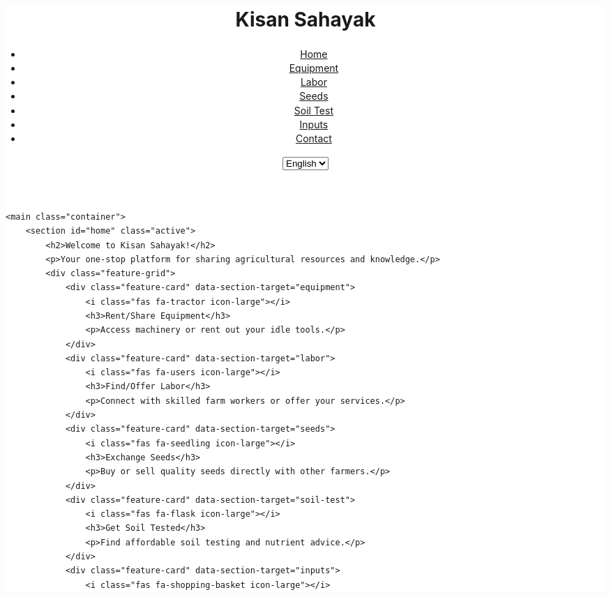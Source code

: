 

<!DOCTYPE html>
<html lang="en">
<head>
    <meta charset="UTF-8">
    <meta name="viewport" content="width=device-width, initial-scale=1.0">
    <title>Kisan Sahayak - Resource Sharing Platform</title>
    <link rel="stylesheet" href="style.css">
    <link rel="stylesheet" href="https://cdnjs.cloudflare.com/ajax/libs/font-awesome/6.0.0-beta3/css/all.min.css">
    
</head>
<body>
    <header>
        <link rel="stylesheet" href="farmer.css">
        <div class="container">
            <h1><i class="fas fa-leaf"></i> Kisan Sahayak</h1>
            <nav>
                <ul>
                    <li><a href="#" data-section="home" class="active">Home</a></li>
                    <li><a href="#" data-section="equipment">Equipment</a></li>
                    <li><a href="#" data-section="labor">Labor</a></li>
                    <li><a href="#" data-section="seeds">Seeds</a></li>
                    <li><a href="#" data-section="soil-test">Soil Test</a></li>
                    <li><a href="#" data-section="inputs">Inputs</a></li>
                    <li><a href="#" data-section="contact">Contact</a></li>
                </ul>
            </nav>
            <div class="language-selector">
                <select id="languageSelect">
                    <option value="en">English</option>
                    <option value="hi">हिन्दी</option>
                    </select>
            </div>
        </div>
    </header>

    <main class="container">
        <section id="home" class="active">
            <h2>Welcome to Kisan Sahayak!</h2>
            <p>Your one-stop platform for sharing agricultural resources and knowledge.</p>
            <div class="feature-grid">
                <div class="feature-card" data-section-target="equipment">
                    <i class="fas fa-tractor icon-large"></i>
                    <h3>Rent/Share Equipment</h3>
                    <p>Access machinery or rent out your idle tools.</p>
                </div>
                <div class="feature-card" data-section-target="labor">
                    <i class="fas fa-users icon-large"></i>
                    <h3>Find/Offer Labor</h3>
                    <p>Connect with skilled farm workers or offer your services.</p>
                </div>
                <div class="feature-card" data-section-target="seeds">
                    <i class="fas fa-seedling icon-large"></i>
                    <h3>Exchange Seeds</h3>
                    <p>Buy or sell quality seeds directly with other farmers.</p>
                </div>
                <div class="feature-card" data-section-target="soil-test">
                    <i class="fas fa-flask icon-large"></i>
                    <h3>Get Soil Tested</h3>
                    <p>Find affordable soil testing and nutrient advice.</p>
                </div>
                <div class="feature-card" data-section-target="inputs">
                    <i class="fas fa-shopping-basket icon-large"></i>